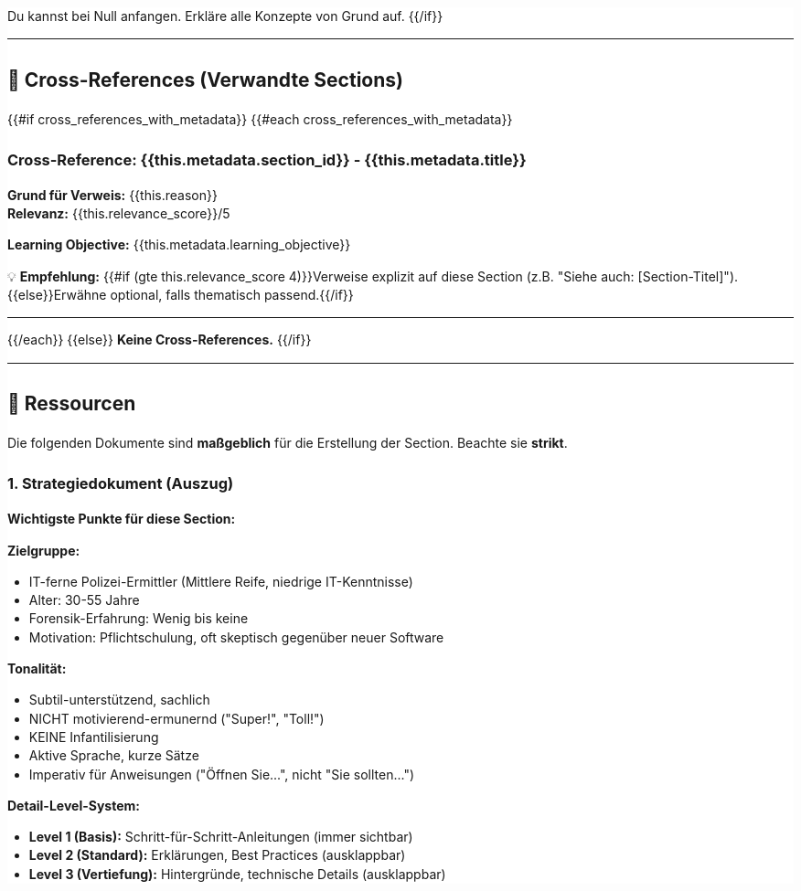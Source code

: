 Du kannst bei Null anfangen. Erkläre alle Konzepte von Grund auf.
{{/if}}

---

## 🔗 Cross-References (Verwandte Sections)

{{#if cross_references_with_metadata}}
{{#each cross_references_with_metadata}}
### Cross-Reference: {{this.metadata.section_id}} - {{this.metadata.title}}

**Grund für Verweis:** {{this.reason}}  
**Relevanz:** {{this.relevance_score}}/5

**Learning Objective:** {{this.metadata.learning_objective}}

💡 **Empfehlung:** {{#if (gte this.relevance_score 4)}}Verweise explizit auf diese Section (z.B. "Siehe auch: [Section-Titel]").{{else}}Erwähne optional, falls thematisch passend.{{/if}}

---

{{/each}}
{{else}}
**Keine Cross-References.**
{{/if}}

---

## 📖 Ressourcen

Die folgenden Dokumente sind **maßgeblich** für die Erstellung der Section. Beachte sie **strikt**.

### 1. Strategiedokument (Auszug)

**Wichtigste Punkte für diese Section:**

**Zielgruppe:**
- IT-ferne Polizei-Ermittler (Mittlere Reife, niedrige IT-Kenntnisse)
- Alter: 30-55 Jahre
- Forensik-Erfahrung: Wenig bis keine
- Motivation: Pflichtschulung, oft skeptisch gegenüber neuer Software

**Tonalität:**
- Subtil-unterstützend, sachlich
- NICHT motivierend-ermunernd ("Super!", "Toll!")
- KEINE Infantilisierung
- Aktive Sprache, kurze Sätze
- Imperativ für Anweisungen ("Öffnen Sie...", nicht "Sie sollten...")

**Detail-Level-System:**
- **Level 1 (Basis):** Schritt-für-Schritt-Anleitungen (immer sichtbar)
- **Level 2 (Standard):** Erklärungen, Best Practices (ausklappbar)
- **Level 3 (Vertiefung):** Hintergründe, technische Details (ausklappbar)
